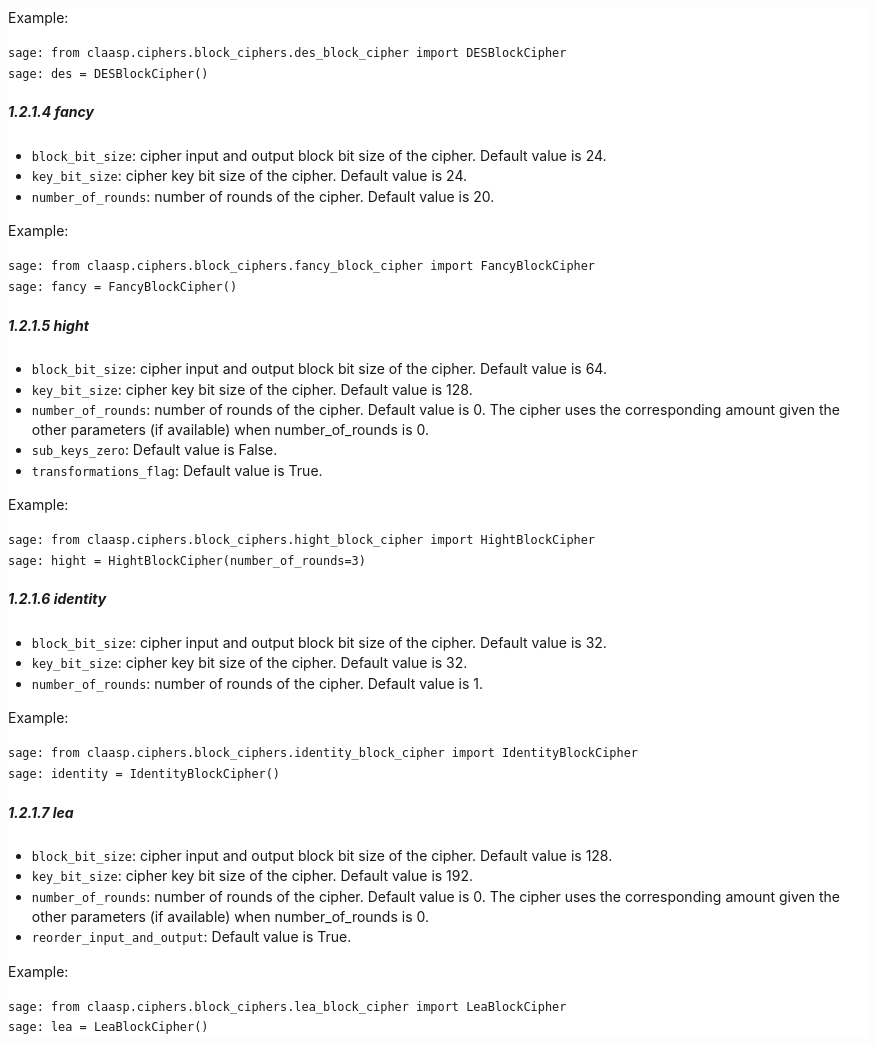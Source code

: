 Example:
```
sage: from claasp.ciphers.block_ciphers.des_block_cipher import DESBlockCipher
sage: des = DESBlockCipher()
```

##### 1.2.1.4 fancy
- ``block_bit_size``: cipher input and output block bit size of the cipher. Default value is 24.
- ``key_bit_size``: cipher key bit size of the cipher. Default value is 24.
- ``number_of_rounds``: number of rounds of the cipher. Default value is 20.

Example:
```
sage: from claasp.ciphers.block_ciphers.fancy_block_cipher import FancyBlockCipher
sage: fancy = FancyBlockCipher()
```

##### 1.2.1.5 hight
- ``block_bit_size``: cipher input and output block bit size of the cipher. Default value is 64.
- ``key_bit_size``: cipher key bit size of the cipher. Default value is 128.
- ``number_of_rounds``: number of rounds of the cipher. Default value is 0. The cipher uses the corresponding amount
       given the other parameters (if available) when number_of_rounds is 0. 
- ``sub_keys_zero``: Default value is False.
- ``transformations_flag``: Default value is True.

Example:
```
sage: from claasp.ciphers.block_ciphers.hight_block_cipher import HightBlockCipher
sage: hight = HightBlockCipher(number_of_rounds=3)
```

##### 1.2.1.6 identity
- ``block_bit_size``: cipher input and output block bit size of the cipher. Default value is 32.
- ``key_bit_size``: cipher key bit size of the cipher. Default value is 32.
- ``number_of_rounds``: number of rounds of the cipher. Default value is 1.

Example:
```
sage: from claasp.ciphers.block_ciphers.identity_block_cipher import IdentityBlockCipher
sage: identity = IdentityBlockCipher()
```

##### 1.2.1.7 lea
- ``block_bit_size``: cipher input and output block bit size of the cipher. Default value is 128.
- ``key_bit_size``: cipher key bit size of the cipher. Default value is 192.
- ``number_of_rounds``: number of rounds of the cipher. Default value is 0. The cipher uses the corresponding amount
       given the other parameters (if available) when number_of_rounds is 0.
- ``reorder_input_and_output``: Default value is True.

Example:
```
sage: from claasp.ciphers.block_ciphers.lea_block_cipher import LeaBlockCipher
sage: lea = LeaBlockCipher()
```
